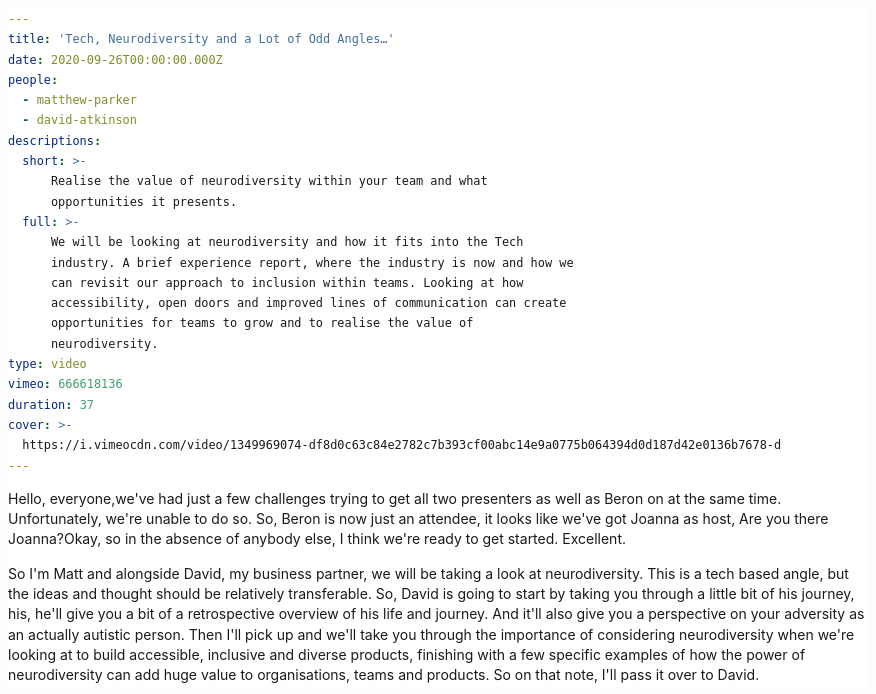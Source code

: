 ```yaml
---
title: 'Tech, Neurodiversity and a Lot of Odd Angles…'
date: 2020-09-26T00:00:00.000Z
people:
  - matthew-parker
  - david-atkinson
descriptions:
  short: >-
      Realise the value of neurodiversity within your team and what
      opportunities it presents.
  full: >-
      We will be looking at neurodiversity and how it fits into the Tech
      industry. A brief experience report, where the industry is now and how we
      can revisit our approach to inclusion within teams. Looking at how
      accessibility, open doors and improved lines of communication can create
      opportunities for teams to grow and to realise the value of
      neurodiversity.
type: video
vimeo: 666618136
duration: 37
cover: >-
  https://i.vimeocdn.com/video/1349969074-df8d0c63c84e2782c7b393cf00abc14e9a0775b064394d0d187d42e0136b7678-d
---
```


Hello, everyone,we've had just a few challenges trying to get all two presenters as well as Beron on at the same time. Unfortunately, we're unable to do so. So, Beron is now just an attendee, it looks like we've got Joanna as host, Are you there Joanna?Okay, so in the absence of anybody else, I think we're ready to get started. Excellent.

So I'm Matt and alongside David, my business partner, we will be taking a look at neurodiversity. This is a tech based angle, but the ideas and thought should be relatively transferable. So, David is going to start by taking you through a little bit of his journey, his, he'll give you a bit of a retrospective overview of his life and journey. And it'll also give you a perspective on your adversity as an actually autistic person. Then I'll pick up and we'll take you through the importance of considering neurodiversity when we're looking at to build accessible, inclusive and diverse products, finishing with a few specific examples of how the power of neurodiversity can add huge value to organisations, teams and products. So on that note, I'll pass it over to David.
